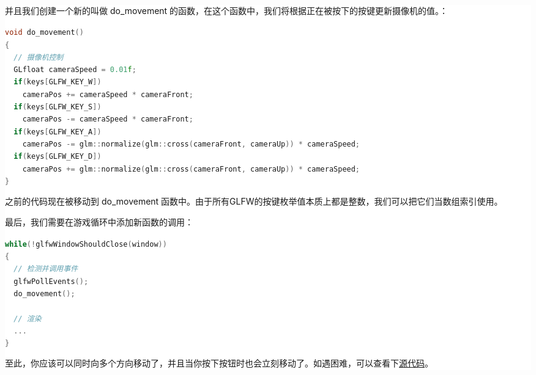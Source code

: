 并且我们创建一个新的叫做 do_movement 的函数，在这个函数中，我们将根据正在被按下的按键更新摄像机的值。：

```c++
void do_movement()
{
  // 摄像机控制
  GLfloat cameraSpeed = 0.01f;
  if(keys[GLFW_KEY_W])
  	cameraPos += cameraSpeed * cameraFront;
  if(keys[GLFW_KEY_S])
  	cameraPos -= cameraSpeed * cameraFront;
  if(keys[GLFW_KEY_A])
  	cameraPos -= glm::normalize(glm::cross(cameraFront, cameraUp)) * cameraSpeed;
  if(keys[GLFW_KEY_D])
  	cameraPos += glm::normalize(glm::cross(cameraFront, cameraUp)) * cameraSpeed;
}
```

之前的代码现在被移动到 do_movement 函数中。由于所有GLFW的按键枚举值本质上都是整数，我们可以把它们当数组索引使用。

最后，我们需要在游戏循环中添加新函数的调用：

```c++
while(!glfwWindowShouldClose(window))
{
  // 检测并调用事件
  glfwPollEvents();
  do_movement();  
  
  // 渲染
  ...
}
```

至此，你应该可以同时向多个方向移动了，并且当你按下按钮时也会立刻移动了。如遇困难，可以查看下[源代码](http://learnopengl.com/code_viewer.php?code=getting-started/camera_keyboard)。
